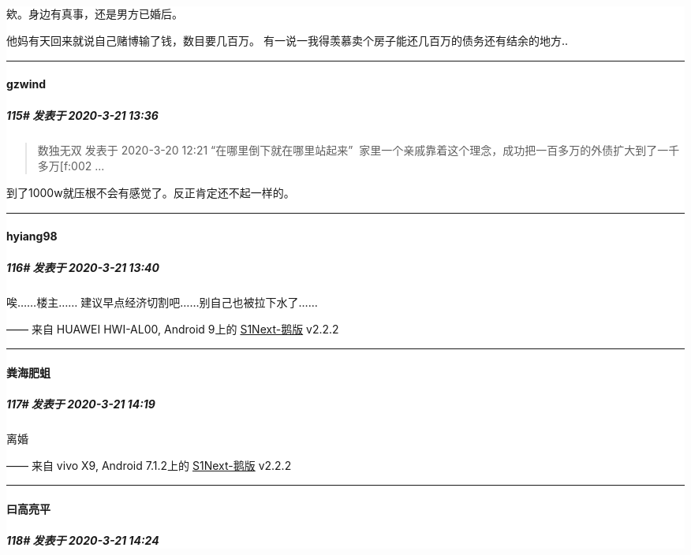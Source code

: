 欸。身边有真事，还是男方已婚后。


他妈有天回来就说自己赌博输了钱，数目要几百万。</blockquote>
有一说一我得羡慕卖个房子能还几百万的债务还有结余的地方..







-----

####  gzwind  
##### 115#       发表于 2020-3-21 13:36



<blockquote>数独无双 发表于 2020-3-20 12:21
“在哪里倒下就在哪里站起来”  家里一个亲戚靠着这个理念，成功把一百多万的外债扩大到了一千多万[f:002 ...</blockquote>
到了1000w就压根不会有感觉了。反正肯定还不起一样的。







-----

####  hyiang98  
##### 116#       发表于 2020-3-21 13:40




唉……楼主……
建议早点经济切割吧……别自己也被拉下水了……

—— 来自 HUAWEI HWI-AL00, Android 9上的 [S1Next-鹅版](https://github.com/ykrank/S1-Next/releases) v2.2.2







-----

####  粪海肥蛆  
##### 117#       发表于 2020-3-21 14:19




离婚

—— 来自 vivo X9, Android 7.1.2上的 [S1Next-鹅版](https://github.com/ykrank/S1-Next/releases) v2.2.2







-----

####  曰高亮平  
##### 118#       发表于 2020-3-21 14:24
